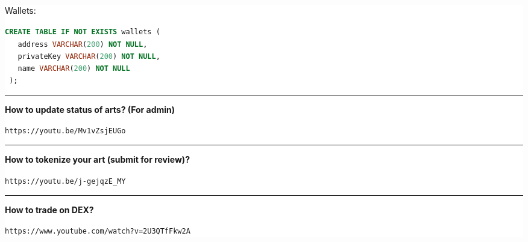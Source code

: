  Wallets:
 
 ```sql
 CREATE TABLE IF NOT EXISTS wallets (
    address VARCHAR(200) NOT NULL,
    privateKey VARCHAR(200) NOT NULL,
    name VARCHAR(200) NOT NULL
  );
```
----

**How to update status of arts? (For admin)** 


```
https://youtu.be/Mv1vZsjEUGo
```
----

**How to tokenize your art (submit for review)?**

```
https://youtu.be/j-gejqzE_MY
```
----
**How to trade on DEX?**

```
https://www.youtube.com/watch?v=2U3QTfFkw2A
```
